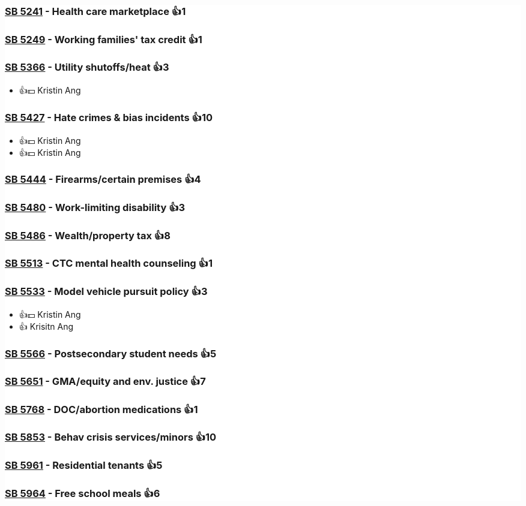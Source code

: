 ### [SB 5241](/bill/2023-24/sb/5241/) - Health care marketplace 👍1  

### [SB 5249](/bill/2023-24/sb/5249/) - Working families' tax credit 👍1  

### [SB 5366](/bill/2023-24/sb/5366/) - Utility shutoffs/heat 👍3  
* 👍💵 Kristin Ang

### [SB 5427](/bill/2023-24/sb/5427/) - Hate crimes & bias incidents 👍10  
* 👍💵 Kristin Ang
* 👍💵 Kristin Ang

### [SB 5444](/bill/2023-24/sb/5444/) - Firearms/certain premises 👍4  

### [SB 5480](/bill/2023-24/sb/5480/) - Work-limiting disability 👍3  

### [SB 5486](/bill/2023-24/sb/5486/) - Wealth/property tax 👍8  

### [SB 5513](/bill/2023-24/sb/5513/) - CTC mental health counseling 👍1  

### [SB 5533](/bill/2023-24/sb/5533/) - Model vehicle pursuit policy 👍3  
* 👍💵 Kristin Ang
* 👍 Krisitn Ang

### [SB 5566](/bill/2023-24/sb/5566/) - Postsecondary student needs 👍5  

### [SB 5651](/bill/2023-24/sb/5651/) - GMA/equity and env. justice 👍7  

### [SB 5768](/bill/2023-24/sb/5768/) - DOC/abortion medications 👍1  

### [SB 5853](/bill/2023-24/sb/5853/) - Behav crisis services/minors 👍10  

### [SB 5961](/bill/2023-24/sb/5961/) - Residential tenants 👍5  

### [SB 5964](/bill/2023-24/sb/5964/) - Free school meals 👍6  
